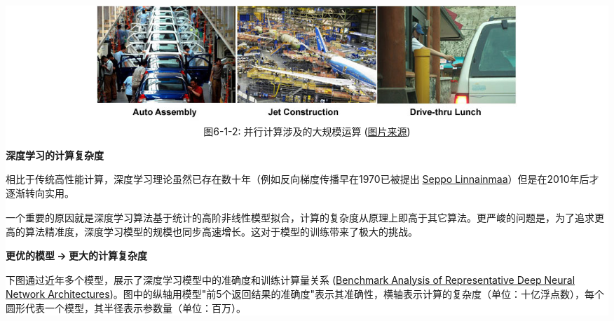 <center><img src="./img/image4.jpeg" width="600" height="" /></center>
<center>图6-1-2: 并行计算涉及的大规模运算 (<a href=https://computing.llnl.gov/tutorials/parallel_comp>图片来源</a>)</center>

**深度学习的计算复杂度**

相比于传统高性能计算，深度学习理论虽然已存在数十年（例如反向梯度传播早在1970已被提出
[Seppo Linnainmaa](https://en.wikipedia.org/wiki/Seppo_Linnainmaa)）但是在2010年后才逐渐转向实用。

一个重要的原因就是深度学习算法基于统计的高阶非线性模型拟合，计算的复杂度从原理上即高于其它算法。更严峻的问题是，为了追求更高的算法精准度，深度学习模型的规模也同步高速增长。这对于模型的训练带来了极大的挑战。

**更优的模型 -&gt; 更大的计算复杂度**

下图通过近年多个模型，展示了深度学习模型中的准确度和训练计算量关系 ([Benchmark Analysis of Representative Deep Neural Network Architectures](<https://arxiv.org/pdf/1810.00736.pdf>))。图中的纵轴用模型"前5个返回结果的准确度"表示其准确性，横轴表示计算的复杂度（单位：十亿浮点数），每个圆形代表一个模型，其半径表示参数量（单位：百万）。
